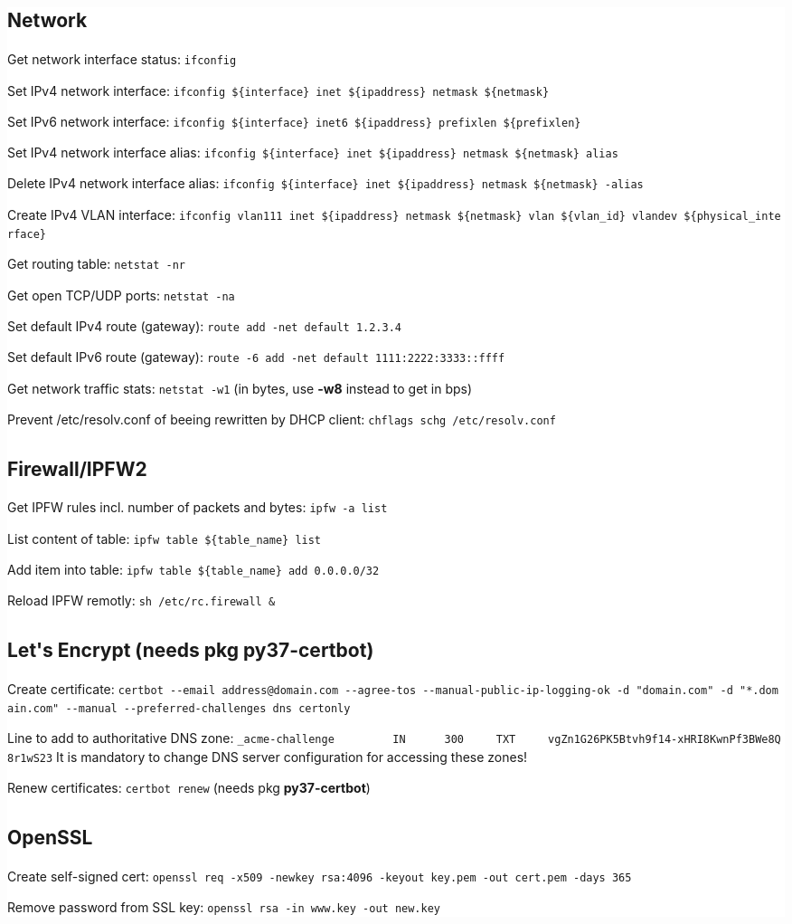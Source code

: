 
Network
---
Get network interface status: `ifconfig`

Set IPv4 network interface: `ifconfig ${interface} inet ${ipaddress} netmask ${netmask}`

Set IPv6 network interface: `ifconfig ${interface} inet6 ${ipaddress} prefixlen ${prefixlen}`

Set IPv4 network interface alias: `ifconfig ${interface} inet ${ipaddress} netmask ${netmask} alias`

Delete IPv4 network interface alias: `ifconfig ${interface} inet ${ipaddress} netmask ${netmask} -alias`

Create IPv4 VLAN interface: `ifconfig vlan111 inet ${ipaddress} netmask ${netmask} vlan ${vlan_id} vlandev ${physical_interface}`

Get routing table: `netstat -nr`

Get open TCP/UDP ports: `netstat -na`

Set default IPv4 route (gateway): `route add -net default 1.2.3.4`

Set default IPv6 route (gateway): `route -6 add -net default 1111:2222:3333::ffff`

Get network traffic stats: `netstat -w1` (in bytes, use **-w8** instead to get in bps)

Prevent /etc/resolv.conf of beeing rewritten by DHCP client: `chflags schg /etc/resolv.conf`


Firewall/IPFW2
---
Get IPFW rules incl. number of packets and bytes: `ipfw -a list`

List content of table: `ipfw table ${table_name} list`

Add item into table: `ipfw table ${table_name} add 0.0.0.0/32`

Reload IPFW remotly: `sh /etc/rc.firewall &`


Let's Encrypt (needs pkg **py37-certbot**)
---
Create certificate: `certbot --email address@domain.com --agree-tos --manual-public-ip-logging-ok -d "domain.com" -d "*.domain.com" --manual --preferred-challenges dns certonly`

Line to add to authoritative DNS zone: `_acme-challenge         IN      300     TXT     vgZn1G26PK5Btvh9f14-xHRI8KwnPf3BWe8Q8r1wS23`
It is mandatory to change DNS server configuration for accessing these zones!

Renew certificates: `certbot renew` (needs pkg **py37-certbot**)


OpenSSL
---
Create self-signed cert: `openssl req -x509 -newkey rsa:4096 -keyout key.pem -out cert.pem -days 365`

Remove password from SSL key: `openssl rsa -in www.key -out new.key`

